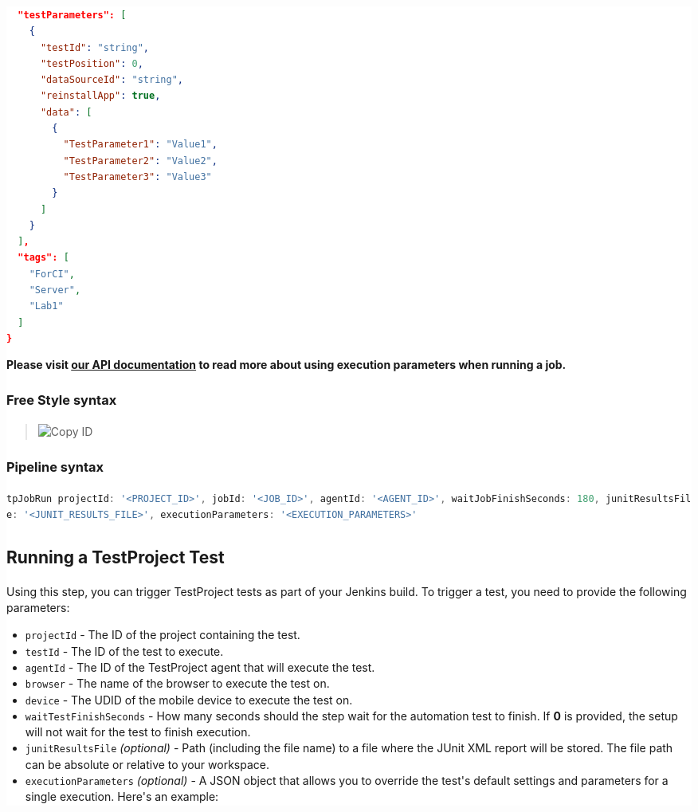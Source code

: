 ```JSON
  "testParameters": [
    {
      "testId": "string",
      "testPosition": 0,
      "dataSourceId": "string",
      "reinstallApp": true,
      "data": [
        {
          "TestParameter1": "Value1",
          "TestParameter2": "Value2",
          "TestParameter3": "Value3"
        }
      ]
    }
  ],
  "tags": [
    "ForCI",
    "Server",
    "Lab1"
  ]
}
```
**Please visit [our API documentation](https://api.testproject.io/docs/v2/#/Jobs/Jobs_RunJobAsync) to read more about using execution parameters when running a job.**

### Free Style syntax
 
> ![Copy ID](https://storage-static.testproject.io/jenkins/run-job-with-params.png)

### Pipeline syntax

```groovy
tpJobRun projectId: '<PROJECT_ID>', jobId: '<JOB_ID>', agentId: '<AGENT_ID>', waitJobFinishSeconds: 180, junitResultsFile: '<JUNIT_RESULTS_FILE>', executionParameters: '<EXECUTION_PARAMETERS>'
```

## Running a TestProject Test
Using this step, you can trigger TestProject tests as part of your Jenkins build.
To trigger a test, you need to provide the following parameters:
* `projectId` - The ID of the project containing the test.
* `testId` - The ID of the test to execute.
* `agentId` - The ID of the TestProject agent that will execute the test.
* `browser` - The name of the browser to execute the test on.
* `device` - The UDID of the mobile device to execute the test on.
* `waitTestFinishSeconds` - How many seconds should the step wait for the automation test to finish. If **0** is provided, the setup will not wait for the test to finish execution.
* `junitResultsFile` _(optional)_ - Path (including the file name) to a file where the JUnit XML report will be stored. The file path can be absolute or relative to your workspace.
* `executionParameters` _(optional)_ - A JSON object that allows you to override the test's default settings and parameters for a single execution. Here's an example:
